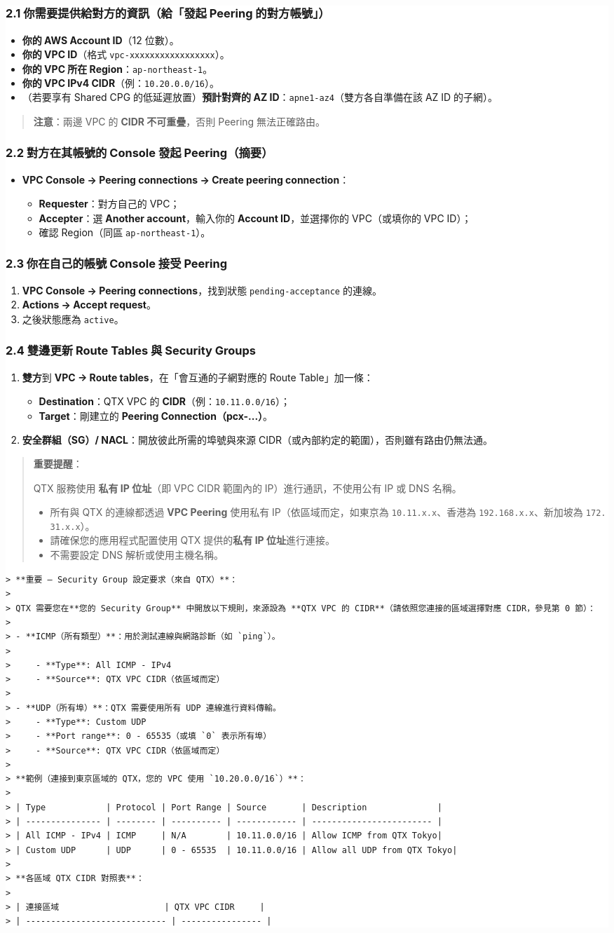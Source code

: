 ### 2.1 你需要提供給對方的資訊（給「發起 Peering 的對方帳號」）

-   **你的 AWS Account ID**（12 位數）。
-   **你的 VPC ID**（格式 `vpc-xxxxxxxxxxxxxxxxx`）。
-   **你的 VPC 所在 Region**：`ap-northeast-1`。
-   **你的 VPC IPv4 CIDR**（例：`10.20.0.0/16`）。
-   （若要享有 Shared CPG 的低延遲放置）**預計對齊的 AZ ID**：`apne1-az4`（雙方各自準備在該 AZ ID 的子網）。

> **注意**：兩邊 VPC 的 **CIDR 不可重疊**，否則 Peering 無法正確路由。

### 2.2 對方在其帳號的 Console 發起 Peering（摘要）

-   **VPC Console → Peering connections → Create peering connection**：

    -   **Requester**：對方自己的 VPC；
    -   **Accepter**：選 **Another account**，輸入你的 **Account ID**，並選擇你的 VPC（或填你的 VPC ID）；
    -   確認 Region（同區 `ap-northeast-1`）。

### 2.3 你在自己的帳號 Console 接受 Peering

1. **VPC Console → Peering connections**，找到狀態 `pending-acceptance` 的連線。
2. **Actions → Accept request**。
3. 之後狀態應為 `active`。

### 2.4 雙邊更新 Route Tables 與 Security Groups

1. **雙方**到 **VPC → Route tables**，在「會互通的子網對應的 Route Table」加一條：

    - **Destination**：QTX VPC 的 **CIDR**（例：`10.11.0.0/16`）；
    - **Target**：剛建立的 **Peering Connection（pcx-...）**。

2. **安全群組（SG）/ NACL**：開放彼此所需的埠號與來源 CIDR（或內部約定的範圍），否則雖有路由仍無法通。

> **重要提醒**：
>
> QTX 服務使用 **私有 IP 位址**（即 VPC CIDR 範圍內的 IP）進行通訊，不使用公有 IP 或 DNS 名稱。
>
> -   所有與 QTX 的連線都透過 **VPC Peering** 使用私有 IP（依區域而定，如東京為 `10.11.x.x`、香港為 `192.168.x.x`、新加坡為 `172.31.x.x`）。
> -   請確保您的應用程式配置使用 QTX 提供的**私有 IP 位址**進行連接。
> -   不需要設定 DNS 解析或使用主機名稱。

    > **重要 – Security Group 設定要求（來自 QTX）**：
    >
    > QTX 需要您在**您的 Security Group** 中開放以下規則，來源設為 **QTX VPC 的 CIDR**（請依照您連接的區域選擇對應 CIDR，參見第 0 節）：
    >
    > - **ICMP（所有類型）**：用於測試連線與網路診斷（如 `ping`）。
    >
    >     - **Type**: All ICMP - IPv4
    >     - **Source**: QTX VPC CIDR（依區域而定）
    >
    > - **UDP（所有埠）**：QTX 需要使用所有 UDP 連線進行資料傳輸。
    >     - **Type**: Custom UDP
    >     - **Port range**: 0 - 65535（或填 `0` 表示所有埠）
    >     - **Source**: QTX VPC CIDR（依區域而定）
    >
    > **範例（連接到東京區域的 QTX，您的 VPC 使用 `10.20.0.0/16`）**：
    >
    > | Type            | Protocol | Port Range | Source       | Description              |
    > | --------------- | -------- | ---------- | ------------ | ------------------------ |
    > | All ICMP - IPv4 | ICMP     | N/A        | 10.11.0.0/16 | Allow ICMP from QTX Tokyo|
    > | Custom UDP      | UDP      | 0 - 65535  | 10.11.0.0/16 | Allow all UDP from QTX Tokyo|
    >
    > **各區域 QTX CIDR 對照表**：
    >
    > | 連接區域                     | QTX VPC CIDR     |
    > | ---------------------------- | ---------------- |